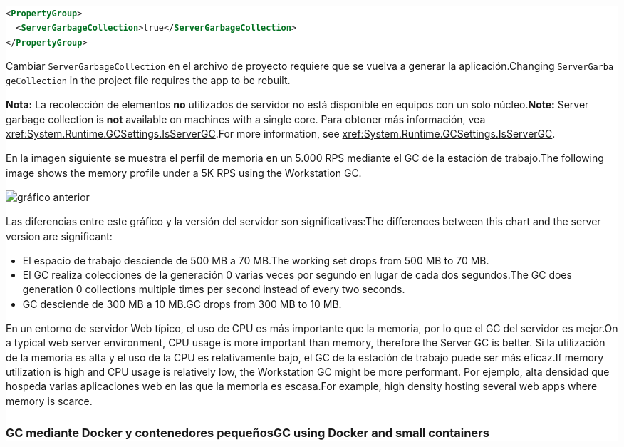 ```xml
<PropertyGroup>
  <ServerGarbageCollection>true</ServerGarbageCollection>
</PropertyGroup>
```

<span data-ttu-id="ef95b-196">Cambiar `ServerGarbageCollection` en el archivo de proyecto requiere que se vuelva a generar la aplicación.</span><span class="sxs-lookup"><span data-stu-id="ef95b-196">Changing `ServerGarbageCollection` in the project file requires the app to be rebuilt.</span></span>

<span data-ttu-id="ef95b-197">**Nota:** La recolección de elementos **no** utilizados de servidor no está disponible en equipos con un solo núcleo.</span><span class="sxs-lookup"><span data-stu-id="ef95b-197">**Note:** Server garbage collection is **not** available on machines with a single core.</span></span> <span data-ttu-id="ef95b-198">Para obtener más información, vea <xref:System.Runtime.GCSettings.IsServerGC>.</span><span class="sxs-lookup"><span data-stu-id="ef95b-198">For more information, see <xref:System.Runtime.GCSettings.IsServerGC>.</span></span>

<span data-ttu-id="ef95b-199">En la imagen siguiente se muestra el perfil de memoria en un 5.000 RPS mediante el GC de la estación de trabajo.</span><span class="sxs-lookup"><span data-stu-id="ef95b-199">The following image shows the memory profile under a 5K RPS using the Workstation GC.</span></span>

![gráfico anterior](memory/_static/workstation.png)

<span data-ttu-id="ef95b-201">Las diferencias entre este gráfico y la versión del servidor son significativas:</span><span class="sxs-lookup"><span data-stu-id="ef95b-201">The differences between this chart and the server version are significant:</span></span>

- <span data-ttu-id="ef95b-202">El espacio de trabajo desciende de 500 MB a 70 MB.</span><span class="sxs-lookup"><span data-stu-id="ef95b-202">The working set drops from 500 MB to 70 MB.</span></span>
- <span data-ttu-id="ef95b-203">El GC realiza colecciones de la generación 0 varias veces por segundo en lugar de cada dos segundos.</span><span class="sxs-lookup"><span data-stu-id="ef95b-203">The GC does generation 0 collections multiple times per second instead of every two seconds.</span></span>
- <span data-ttu-id="ef95b-204">GC desciende de 300 MB a 10 MB.</span><span class="sxs-lookup"><span data-stu-id="ef95b-204">GC drops from 300 MB to 10 MB.</span></span>

<span data-ttu-id="ef95b-205">En un entorno de servidor Web típico, el uso de CPU es más importante que la memoria, por lo que el GC del servidor es mejor.</span><span class="sxs-lookup"><span data-stu-id="ef95b-205">On a typical web server environment, CPU usage is more important than memory, therefore the Server GC is better.</span></span> <span data-ttu-id="ef95b-206">Si la utilización de la memoria es alta y el uso de la CPU es relativamente bajo, el GC de la estación de trabajo puede ser más eficaz.</span><span class="sxs-lookup"><span data-stu-id="ef95b-206">If memory utilization is high and CPU usage is relatively low, the Workstation GC might be more performant.</span></span> <span data-ttu-id="ef95b-207">Por ejemplo, alta densidad que hospeda varias aplicaciones web en las que la memoria es escasa.</span><span class="sxs-lookup"><span data-stu-id="ef95b-207">For example, high density hosting several web apps where memory is scarce.</span></span>

<a name="sc"></a>

### <a name="gc-using-docker-and-small-containers"></a><span data-ttu-id="ef95b-208">GC mediante Docker y contenedores pequeños</span><span class="sxs-lookup"><span data-stu-id="ef95b-208">GC using Docker and small containers</span></span>
